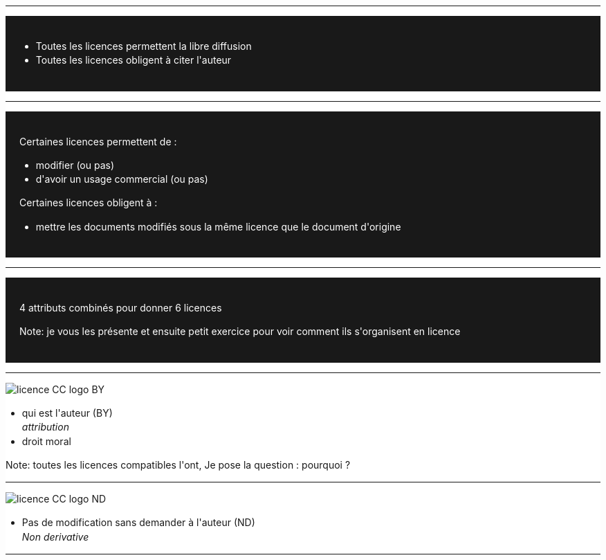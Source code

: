 
</div>
</div>

---

<div style="background-color: rgba(0, 0, 0, 0.9); color: #fff; padding: 20px;">

* Toutes les licences permettent la libre diffusion
* Toutes les licences obligent à citer l'auteur


</div>

---

<div style="background-color: rgba(0, 0, 0, 0.9); color: #fff; padding: 20px;">

Certaines licences permettent de :
* modifier <span class="jaune">(ou pas)</span>
* d'avoir un usage commercial <span class="jaune">(ou pas)</span>

Certaines licences obligent à : 
* mettre les documents modifiés sous la même licence que le document d'origine



</div>

---

<div style="background-color: rgba(0, 0, 0, 0.9); color: #fff; padding: 20px;">

4 attributs combinés pour donner 6 licences

Note: je vous les présente et ensuite petit exercice pour voir comment ils s'organisent en licence


</div>

---

![licence CC logo BY](https://www.lamerguez.com/presentations_GitPich/presentation-droit_auteur_PRF_Grand_Est/logo_cc_by.png "licence CC logo BY")  
* qui est l'auteur (BY)  
*attribution*   
* droit moral


Note: toutes les licences compatibles l'ont, 
Je pose la question : pourquoi ?


---

![licence CC logo ND](https://www.lamerguez.com/presentations_GitPich/presentation-droit_auteur_PRF_Grand_Est/logo_cc_nd.png "licence CC logo ND")  
* Pas de modification sans demander à l'auteur (ND)  
*Non derivative*



---
